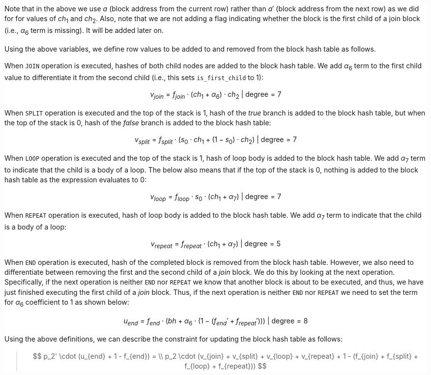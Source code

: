 Note that in the above we use $a$ (block address from the current row) rather than $a'$ (block address from the next row) as we did for for values of $ch_1$ and $ch_2$. Also, note that we are not adding a flag indicating whether the block is the first child of a join block (i.e., $\alpha_6$ term is missing). It will be added later on.

Using the above variables, we define row values to be added to and removed from the block hash table as follows.

When `JOIN` operation is executed, hashes of both child nodes are added to the block hash table. We add $\alpha_6$ term to the first child value to differentiate it from the second child (i.e., this sets `is_first_child` to $1$):

$$
v_{join} = f_{join} \cdot (ch_1 + \alpha_6) \cdot ch_2  \text{ | degree} = 7
$$

When `SPLIT` operation is executed and the top of the stack is $1$, hash of the *true* branch is added to the block hash table, but when the top of the stack is $0$, hash of the *false* branch is added to the block hash table:

$$
v_{split} = f_{split} \cdot (s_0 \cdot ch_1 + (1 - s_0) \cdot ch_2)  \text{ | degree} = 7
$$

When `LOOP` operation is executed and the top of the stack is $1$, hash of loop body is added to the block hash table. We add $\alpha_7$ term to indicate that the child is a body of a loop. The below also means that if the top of the stack is $0$, nothing is added to the block hash table as the expression evaluates to $0$:

$$
v_{loop} = f_{loop} \cdot s_0 \cdot (ch_1 + \alpha_7) \text{ | degree} = 7
$$

When `REPEAT` operation is executed, hash of loop body is added to the block hash table. We add $\alpha_7$ term to indicate that the child is a body of a loop:

$$v_{repeat} = f_{repeat} \cdot (ch_1 + \alpha_7) \text{ | } \text{degree} = 5$$

When `END` operation is executed, hash of the completed block is removed from the block hash table. However, we also need to differentiate between removing the first and the second child of a *join* block. We do this by looking at the next operation. Specifically, if the next operation is neither `END` nor `REPEAT` we know that another block is about to be executed, and thus, we have just finished executing the first child of a *join* block. Thus, if the next operation is neither `END` nor `REPEAT` we need to set the term for $\alpha_6$ coefficient to $1$ as shown below:

$$
u_{end} = f_{end} \cdot (bh + \alpha_6 \cdot (1 - (f_{end}' + f_{repeat}'))) \text{ | } \text{degree} = 8
$$

Using the above definitions, we can describe the constraint for updating the block hash table as follows:

> $$
p_2' \cdot (u_{end} + 1 - f_{end}) = \\
p_2 \cdot (v_{join} + v_{split} + v_{loop} + v_{repeat} + 1 - (f_{join} + f_{split} + f_{loop} + f_{repeat}))
$$
